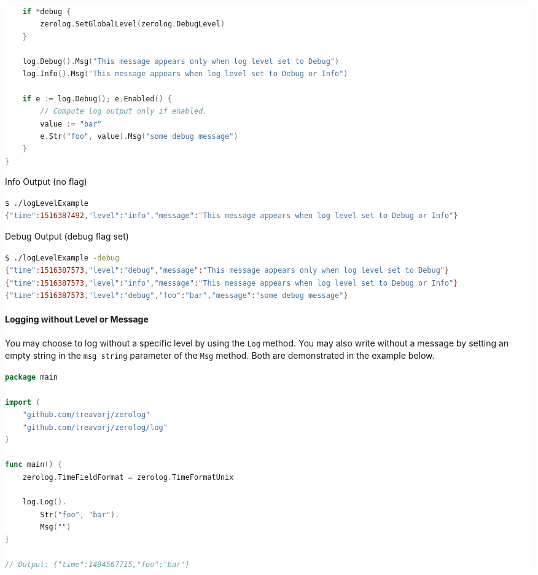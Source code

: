 ```go
    if *debug {
        zerolog.SetGlobalLevel(zerolog.DebugLevel)
    }

    log.Debug().Msg("This message appears only when log level set to Debug")
    log.Info().Msg("This message appears when log level set to Debug or Info")

    if e := log.Debug(); e.Enabled() {
        // Compute log output only if enabled.
        value := "bar"
        e.Str("foo", value).Msg("some debug message")
    }
}
```

Info Output (no flag)

```bash
$ ./logLevelExample
{"time":1516387492,"level":"info","message":"This message appears when log level set to Debug or Info"}
```

Debug Output (debug flag set)

```bash
$ ./logLevelExample -debug
{"time":1516387573,"level":"debug","message":"This message appears only when log level set to Debug"}
{"time":1516387573,"level":"info","message":"This message appears when log level set to Debug or Info"}
{"time":1516387573,"level":"debug","foo":"bar","message":"some debug message"}
```

#### Logging without Level or Message

You may choose to log without a specific level by using the `Log` method. You may also write without a message by setting an empty string in the `msg string` parameter of the `Msg` method. Both are demonstrated in the example below.

```go
package main

import (
    "github.com/treavorj/zerolog"
    "github.com/treavorj/zerolog/log"
)

func main() {
    zerolog.TimeFieldFormat = zerolog.TimeFormatUnix

    log.Log().
        Str("foo", "bar").
        Msg("")
}

// Output: {"time":1494567715,"foo":"bar"}
```
